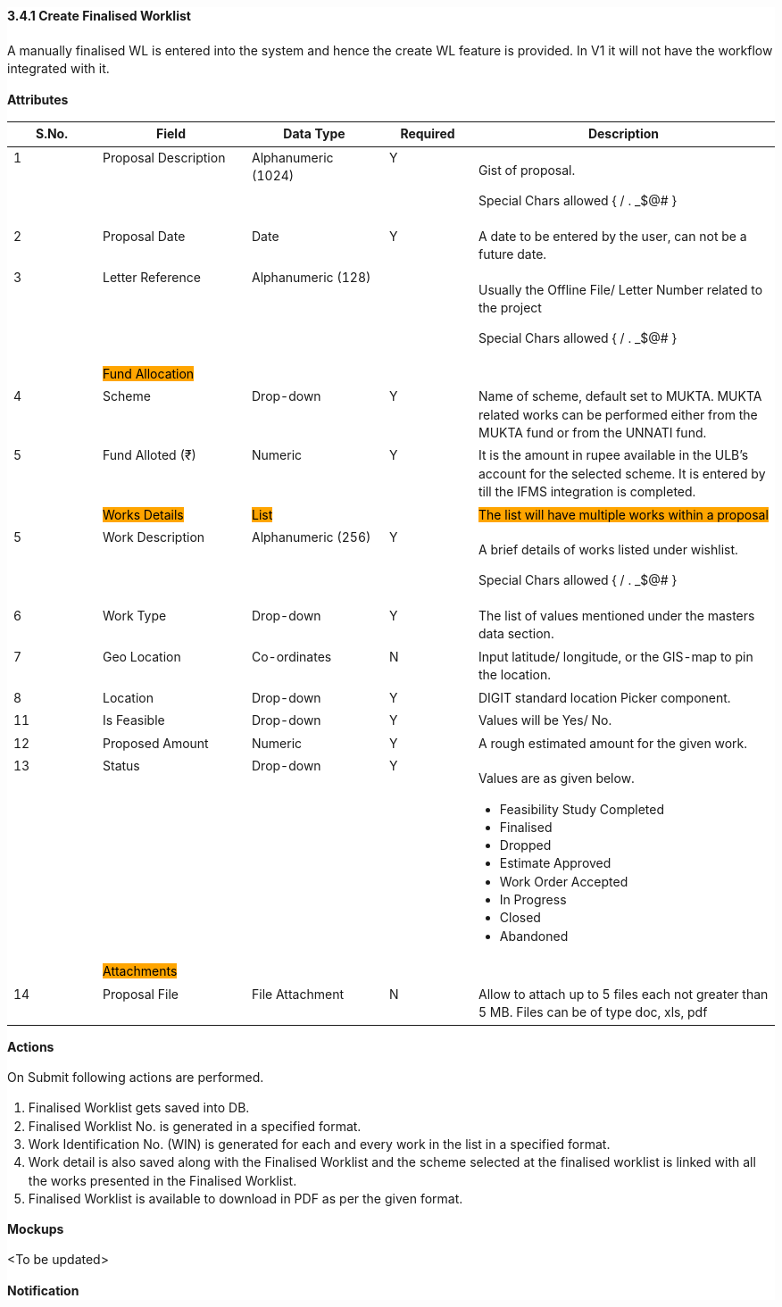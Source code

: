 #### 3.4.1 Create Finalised Worklist

A manually finalised WL is entered into the system and hence the create WL  feature is provided. In V1 it will not have the workflow integrated with it.

**Attributes**

<table><thead><tr><th width="86">S.No. </th><th width="153">Field</th><th width="140">Data Type</th><th width="86">Required</th><th>Description</th></tr></thead><tbody><tr><td>1</td><td>Proposal Description</td><td>Alphanumeric (1024)</td><td>Y</td><td><p>Gist of proposal.</p><p>Special Chars allowed { / . _$@# }</p></td></tr><tr><td>2</td><td>Proposal Date</td><td>Date</td><td>Y</td><td>A date to be entered by the user, can not be a future date.</td></tr><tr><td>3</td><td>Letter Reference</td><td>Alphanumeric (128)</td><td><br></td><td><p>Usually the Offline File/ Letter Number related to the project</p><p>Special Chars allowed { / . _$@# }</p></td></tr><tr><td><br></td><td><mark style="background-color:orange;">Fund Allocation</mark></td><td><br></td><td><br></td><td><br></td></tr><tr><td>4</td><td>Scheme</td><td>Drop-down</td><td>Y</td><td>Name of scheme, default set to MUKTA. MUKTA related works can be performed either from the MUKTA fund or from the UNNATI fund.</td></tr><tr><td>5</td><td>Fund Alloted (₹)</td><td>Numeric</td><td>Y</td><td>It is the amount in rupee available in the ULB’s account for the selected scheme. It is entered by till the IFMS integration is completed.</td></tr><tr><td><br></td><td><mark style="background-color:orange;">Works Details</mark></td><td><mark style="background-color:orange;">List</mark></td><td><br></td><td><mark style="background-color:orange;">The list will have multiple works within a proposal</mark></td></tr><tr><td>5</td><td>Work Description</td><td>Alphanumeric (256)</td><td>Y</td><td><p>A brief details of works listed under wishlist.</p><p>Special Chars allowed { / . _$@# }</p></td></tr><tr><td>6</td><td>Work Type</td><td>Drop-down</td><td>Y</td><td>The list of values mentioned under the masters data section.</td></tr><tr><td>7</td><td>Geo Location</td><td>Co-ordinates</td><td>N</td><td>Input latitude/ longitude, or the GIS-map to pin the location. </td></tr><tr><td>8</td><td>Location</td><td>Drop-down</td><td>Y</td><td>DIGIT standard location Picker component.</td></tr><tr><td>11</td><td>Is Feasible</td><td>Drop-down</td><td>Y</td><td>Values will be Yes/ No.</td></tr><tr><td>12</td><td>Proposed Amount</td><td>Numeric</td><td>Y</td><td>A rough estimated amount for the given work.</td></tr><tr><td>13</td><td>Status</td><td>Drop-down</td><td>Y</td><td><p>Values are as given below.</p><ul><li>Feasibility Study Completed</li><li>Finalised</li><li>Dropped</li><li>Estimate Approved</li><li>Work Order Accepted</li><li>In Progress</li><li>Closed</li><li>Abandoned</li></ul></td></tr><tr><td><br></td><td><mark style="background-color:orange;">Attachments</mark></td><td><br></td><td><br></td><td><br></td></tr><tr><td>14</td><td>Proposal File</td><td>File Attachment</td><td>N</td><td>Allow to attach up to 5 files each not greater than 5 MB. Files can be of type doc, xls, pdf</td></tr></tbody></table>

**Actions**

On Submit following actions are performed.

1. Finalised Worklist gets saved into DB.
2. Finalised Worklist No. is generated in a specified format.
3. Work Identification No. (WIN) is generated for each and every work in the list in a specified format.
4. Work detail is also saved along with the Finalised Worklist and the scheme selected at the finalised worklist is linked with all the works presented in the Finalised Worklist.
5. Finalised Worklist is available to download in PDF as per the given format.

**Mockups**

\<To be updated>

**Notification**
